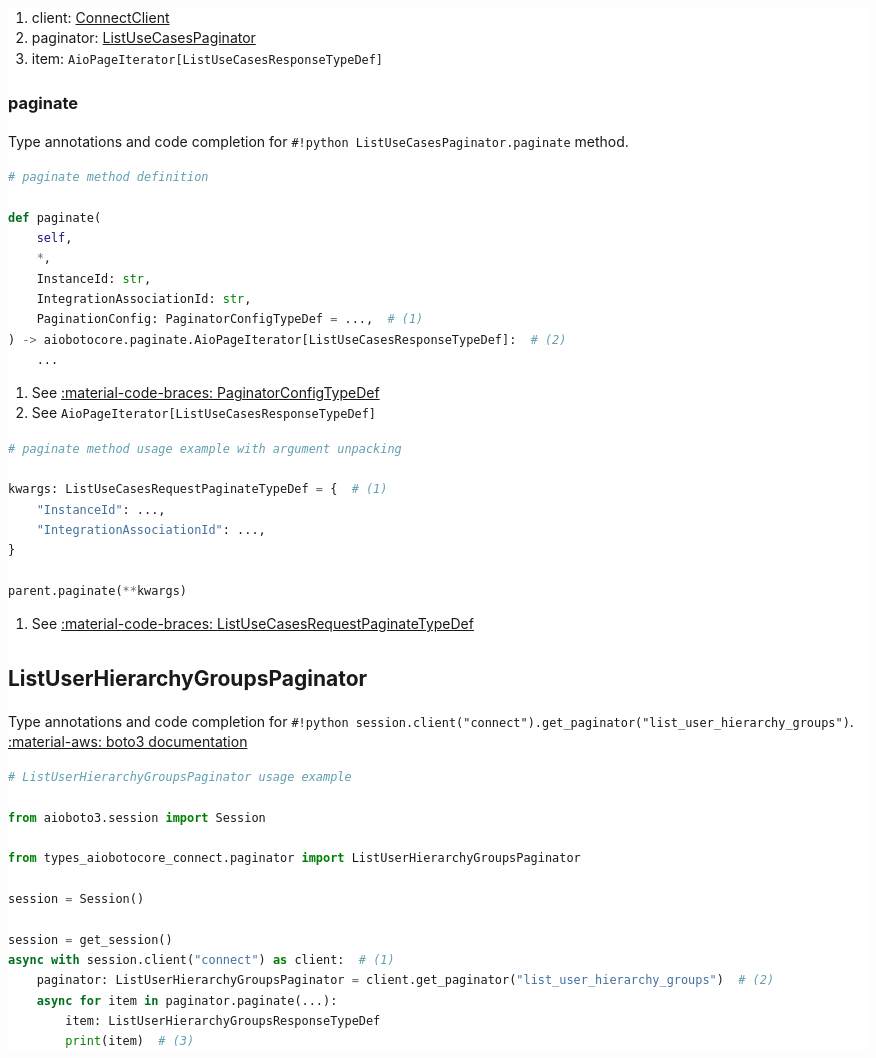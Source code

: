 1. client: [ConnectClient](./client.md)
2. paginator: [ListUseCasesPaginator](./paginators.md#listusecasespaginator)
3. item: `AioPageIterator[ListUseCasesResponseTypeDef]`


### paginate

Type annotations and code completion for `#!python ListUseCasesPaginator.paginate` method.

```python
# paginate method definition

def paginate(
    self,
    *,
    InstanceId: str,
    IntegrationAssociationId: str,
    PaginationConfig: PaginatorConfigTypeDef = ...,  # (1)
) -> aiobotocore.paginate.AioPageIterator[ListUseCasesResponseTypeDef]:  # (2)
    ...
```

1. See [:material-code-braces: PaginatorConfigTypeDef](./type_defs.md#paginatorconfigtypedef)
2. See `AioPageIterator[ListUseCasesResponseTypeDef]`


```python
# paginate method usage example with argument unpacking

kwargs: ListUseCasesRequestPaginateTypeDef = {  # (1)
    "InstanceId": ...,
    "IntegrationAssociationId": ...,
}

parent.paginate(**kwargs)
```

1. See [:material-code-braces: ListUseCasesRequestPaginateTypeDef](./type_defs.md#listusecasesrequestpaginatetypedef)
## ListUserHierarchyGroupsPaginator

Type annotations and code completion for `#!python session.client("connect").get_paginator("list_user_hierarchy_groups")`.
[:material-aws: boto3 documentation](https://boto3.amazonaws.com/v1/documentation/api/latest/reference/services/connect/paginator/ListUserHierarchyGroups.html#Connect.Paginator.ListUserHierarchyGroups)

```python
# ListUserHierarchyGroupsPaginator usage example

from aioboto3.session import Session

from types_aiobotocore_connect.paginator import ListUserHierarchyGroupsPaginator

session = Session()

session = get_session()
async with session.client("connect") as client:  # (1)
    paginator: ListUserHierarchyGroupsPaginator = client.get_paginator("list_user_hierarchy_groups")  # (2)
    async for item in paginator.paginate(...):
        item: ListUserHierarchyGroupsResponseTypeDef
        print(item)  # (3)
```
